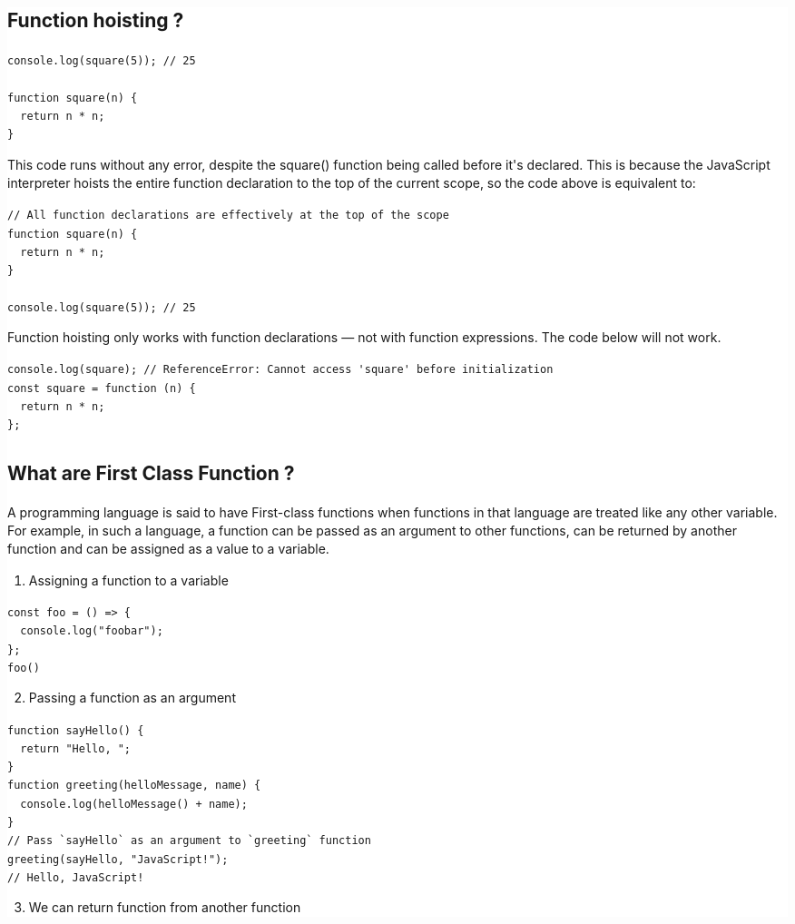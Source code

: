 ## Function hoisting ?
```
console.log(square(5)); // 25

function square(n) {
  return n * n;
}
```
This code runs without any error, despite the square() function being called before it's declared. This is because the JavaScript interpreter hoists the entire function declaration to the top of the current scope, so the code above is equivalent to:

```
// All function declarations are effectively at the top of the scope
function square(n) {
  return n * n;
}

console.log(square(5)); // 25
```

Function hoisting only works with function declarations — not with function expressions. The code below will not work.

```
console.log(square); // ReferenceError: Cannot access 'square' before initialization
const square = function (n) {
  return n * n;
};
```

## What are First Class Function ?

A programming language is said to have First-class functions when functions in that language are treated like any other variable. For example, in such a language, a function can be passed as an argument to other functions, can be returned by another function and can be assigned as a value to a variable.

1. Assigning a function to a variable
```
const foo = () => {
  console.log("foobar");
};
foo()
```
2. Passing a function as an argument

```
function sayHello() {
  return "Hello, ";
}
function greeting(helloMessage, name) {
  console.log(helloMessage() + name);
}
// Pass `sayHello` as an argument to `greeting` function
greeting(sayHello, "JavaScript!");
// Hello, JavaScript!
```
3. We can return function from another function
